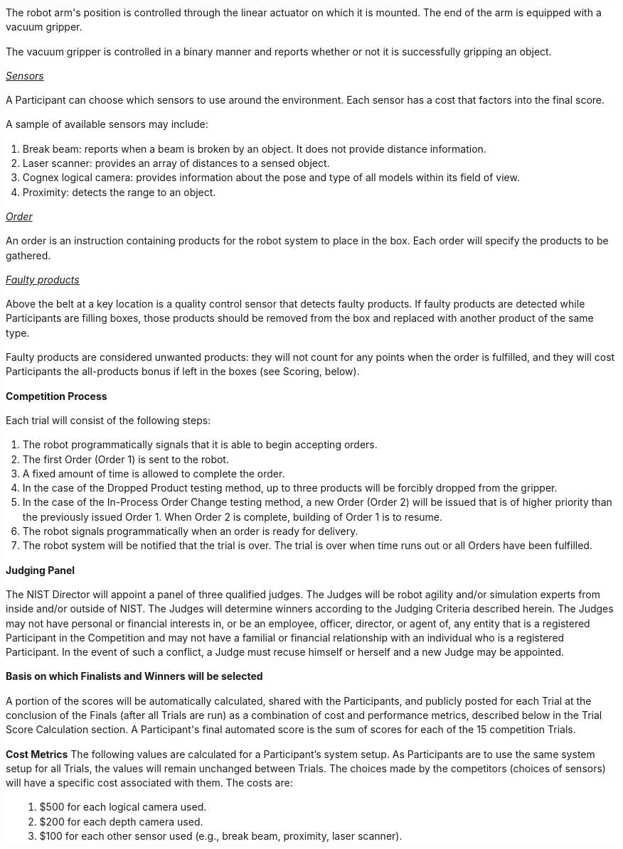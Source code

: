 <p>The robot arm's position is controlled through the linear actuator on which it is mounted. The end of the arm is equipped with a vacuum gripper.</p>
<p>The vacuum gripper is controlled in a binary manner and reports whether or not it is successfully gripping an object.</p>
<p><em><u>Sensors</u></em></p>
<p>A Participant can choose which sensors to use around the environment. Each sensor has a cost that factors into the final score.</p>
<p>A sample of available sensors may include:</p>
<ol>
<li>Break beam: reports when a beam is broken by an object. It does not provide distance information.</li>
<li>Laser scanner: provides an array of distances to a sensed object.</li>
<li>Cognex logical camera: provides information about the pose and type of all models within its field of view.</li>
<li>Proximity: detects the range to an object.</li>
</ol>
<p><em><u>Order</u></em></p>
<p>An order is an instruction containing products for the robot system to place in the box. Each order will specify the products to be gathered.</p>
<p><em><u>Faulty products</u></em></p>
<p>Above the belt at a key location is a quality control sensor that detects faulty products. If faulty products are detected while Participants are filling boxes, those products should be removed from the box and replaced with another product of the same type.</p>
<p>Faulty products are considered unwanted products: they will not count for any points when the order is fulfilled, and they will cost Participants the all-products bonus if left in the boxes (see Scoring, below).</p>
<p><strong>Competition Process</strong></p>
<p>Each trial will consist of the following steps:</p>
<ol>
<li>The robot programmatically signals that it is able to begin accepting orders.</li>
<li>The first Order (Order 1) is sent to the robot.</li>
<li>A fixed amount of time is allowed to complete the order.</li>
<li>In the case of the Dropped Product testing method, up to three products will be forcibly dropped from the gripper.</li>
<li>In the case of the In-Process Order Change testing method, a new Order (Order 2) will be issued that is of higher priority than the previously issued Order 1. When Order 2 is complete, building of Order 1 is to resume.</li>
<li>The robot signals programmatically when an order is ready for delivery.</li>
<li>The robot system will be notified that the trial is over. The trial is over when time runs out or all Orders have been fulfilled.</li>
</ol>
<p><strong>Judging Panel </strong></p>
<p>The NIST Director will appoint a panel of three qualified judges. The Judges will be robot agility and/or simulation experts from inside and/or outside of NIST. The Judges will determine winners according to the Judging Criteria described herein. The Judges may not have personal or financial interests in, or be an employee, officer, director, or agent of, any entity that is a registered Participant in the Competition and may not have a familial or financial relationship with an individual who is a registered Participant. In the event of such a conflict, a Judge must recuse himself or herself and a new Judge may be appointed.</p>
<p><strong>Basis on which Finalists and Winners will be selected</strong></p>
<p>A portion of the scores will be automatically calculated, shared with the Participants, and publicly posted for each Trial at the conclusion of the Finals (after all Trials are run) as a combination of cost and performance metrics, described below in the Trial Score Calculation section. A Participant's final automated score is the sum of scores for each of the 15 competition Trials.</p>
<p><strong>Cost Metrics</strong> The following values are calculated for a Participant&rsquo;s system setup. As Participants are to use the same system setup for all Trials, the values will remain unchanged between Trials. The choices made by the competitors (choices of sensors) will have a specific cost associated with them. The costs are:</p>
<ol>
<li style="list-style-type: none;">
<ol>
<li>$500 for each logical camera used.</li>
<li>$200 for each depth camera used.</li>
<li>$100 for each other sensor used (e.g., break beam, proximity, laser scanner).</li>